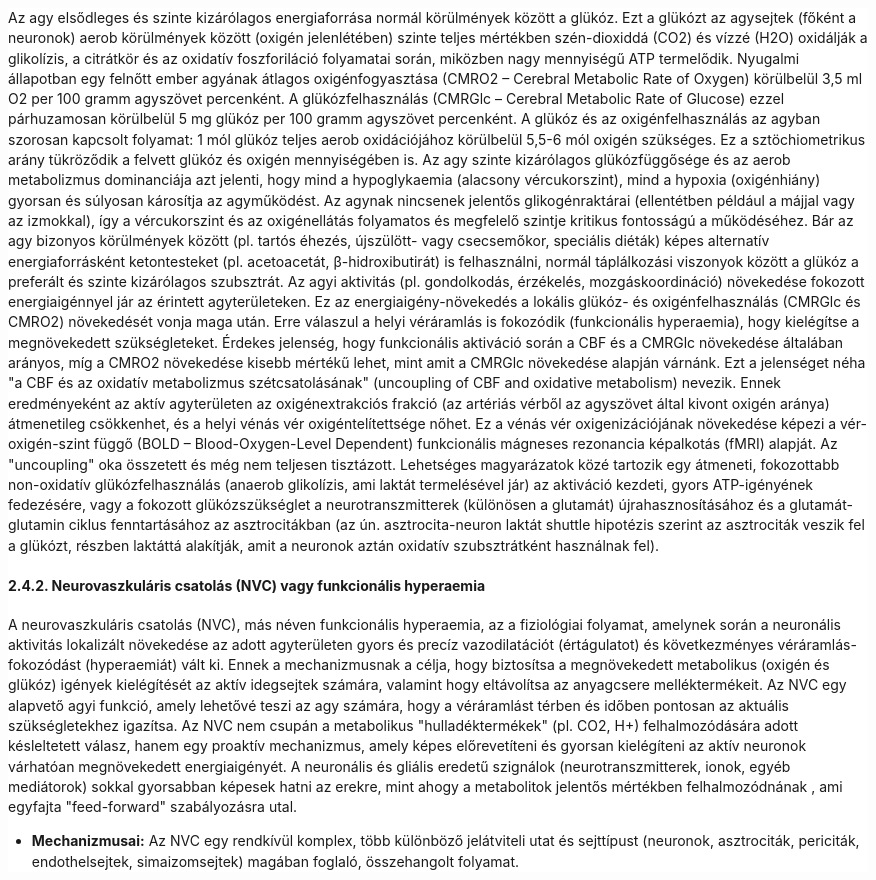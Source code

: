 Az agy elsődleges és szinte kizárólagos energiaforrása normál körülmények között a glükóz. Ezt a glükózt az agysejtek (főként a neuronok) aerob körülmények között (oxigén jelenlétében) szinte teljes mértékben szén-dioxiddá (CO2​) és vízzé (H2​O) oxidálják a glikolízis, a citrátkör és az oxidatív foszforiláció folyamatai során, miközben nagy mennyiségű ATP termelődik. Nyugalmi állapotban egy felnőtt ember agyának átlagos oxigénfogyasztása (CMRO2 – Cerebral Metabolic Rate of Oxygen) körülbelül 3,5 ml O2​ per 100 gramm agyszövet percenként. A glükózfelhasználás (CMRGlc – Cerebral Metabolic Rate of Glucose) ezzel párhuzamosan körülbelül 5 mg glükóz per 100 gramm agyszövet percenként. A glükóz és az oxigénfelhasználás az agyban szorosan kapcsolt folyamat: 1 mól glükóz teljes aerob oxidációjához körülbelül 5,5-6 mól oxigén szükséges. Ez a sztöchiometrikus arány tükröződik a felvett glükóz és oxigén mennyiségében is. Az agy szinte kizárólagos glükózfüggősége és az aerob metabolizmus dominanciája azt jelenti, hogy mind a hypoglykaemia (alacsony vércukorszint), mind a hypoxia (oxigénhiány) gyorsan és súlyosan károsítja az agyműködést. Az agynak nincsenek jelentős glikogénraktárai (ellentétben például a májjal vagy az izmokkal), így a vércukorszint és az oxigénellátás folyamatos és megfelelő szintje kritikus fontosságú a működéséhez. Bár az agy bizonyos körülmények között (pl. tartós éhezés, újszülött- vagy csecsemőkor, speciális diéták) képes alternatív energiaforrásként ketontesteket (pl. acetoacetát, β-hidroxibutirát) is felhasználni, normál táplálkozási viszonyok között a glükóz a preferált és szinte kizárólagos szubsztrát. Az agyi aktivitás (pl. gondolkodás, érzékelés, mozgáskoordináció) növekedése fokozott energiaigénnyel jár az érintett agyterületeken. Ez az energiaigény-növekedés a lokális glükóz- és oxigénfelhasználás (CMRGlc és CMRO2) növekedését vonja maga után. Erre válaszul a helyi véráramlás is fokozódik (funkcionális hyperaemia), hogy kielégítse a megnövekedett szükségleteket. Érdekes jelenség, hogy funkcionális aktiváció során a CBF és a CMRGlc növekedése általában arányos, míg a CMRO2 növekedése kisebb mértékű lehet, mint amit a CMRGlc növekedése alapján várnánk. Ezt a jelenséget néha "a CBF és az oxidatív metabolizmus szétcsatolásának" (uncoupling of CBF and oxidative metabolism) nevezik. Ennek eredményeként az aktív agyterületen az oxigénextrakciós frakció (az artériás vérből az agyszövet által kivont oxigén aránya) átmenetileg csökkenhet, és a helyi vénás vér oxigéntelítettsége nőhet. Ez a vénás vér oxigenizációjának növekedése képezi a vér-oxigén-szint függő (BOLD – Blood-Oxygen-Level Dependent) funkcionális mágneses rezonancia képalkotás (fMRI) alapját. Az "uncoupling" oka összetett és még nem teljesen tisztázott. Lehetséges magyarázatok közé tartozik egy átmeneti, fokozottabb non-oxidatív glükózfelhasználás (anaerob glikolízis, ami laktát termelésével jár) az aktiváció kezdeti, gyors ATP-igényének fedezésére, vagy a fokozott glükózszükséglet a neurotranszmitterek (különösen a glutamát) újrahasznosításához és a glutamát-glutamin ciklus fenntartásához az asztrocitákban (az ún. asztrocita-neuron laktát shuttle hipotézis szerint az asztrociták veszik fel a glükózt, részben laktáttá alakítják, amit a neuronok aztán oxidatív szubsztrátként használnak fel).  

#### 2.4.2. Neurovaszkuláris csatolás (NVC) vagy funkcionális hyperaemia

A neurovaszkuláris csatolás (NVC), más néven funkcionális hyperaemia, az a fiziológiai folyamat, amelynek során a neuronális aktivitás lokalizált növekedése az adott agyterületen gyors és precíz vazodilatációt (értágulatot) és következményes véráramlás-fokozódást (hyperaemiát) vált ki. Ennek a mechanizmusnak a célja, hogy biztosítsa a megnövekedett metabolikus (oxigén és glükóz) igények kielégítését az aktív idegsejtek számára, valamint hogy eltávolítsa az anyagcsere melléktermékeit. Az NVC egy alapvető agyi funkció, amely lehetővé teszi az agy számára, hogy a véráramlást térben és időben pontosan az aktuális szükségletekhez igazítsa. Az NVC nem csupán a metabolikus "hulladéktermékek" (pl. CO2​, H+) felhalmozódására adott késleltetett válasz, hanem egy proaktív mechanizmus, amely képes előrevetíteni és gyorsan kielégíteni az aktív neuronok várhatóan megnövekedett energiaigényét. A neuronális és gliális eredetű szignálok (neurotranszmitterek, ionok, egyéb mediátorok) sokkal gyorsabban képesek hatni az erekre, mint ahogy a metabolitok jelentős mértékben felhalmozódnának , ami egyfajta "feed-forward" szabályozásra utal.  

- **Mechanizmusai:** Az NVC egy rendkívül komplex, több különböző jelátviteli utat és sejttípust (neuronok, asztrociták, periciták, endothelsejtek, simaizomsejtek) magában foglaló, összehangolt folyamat.
    